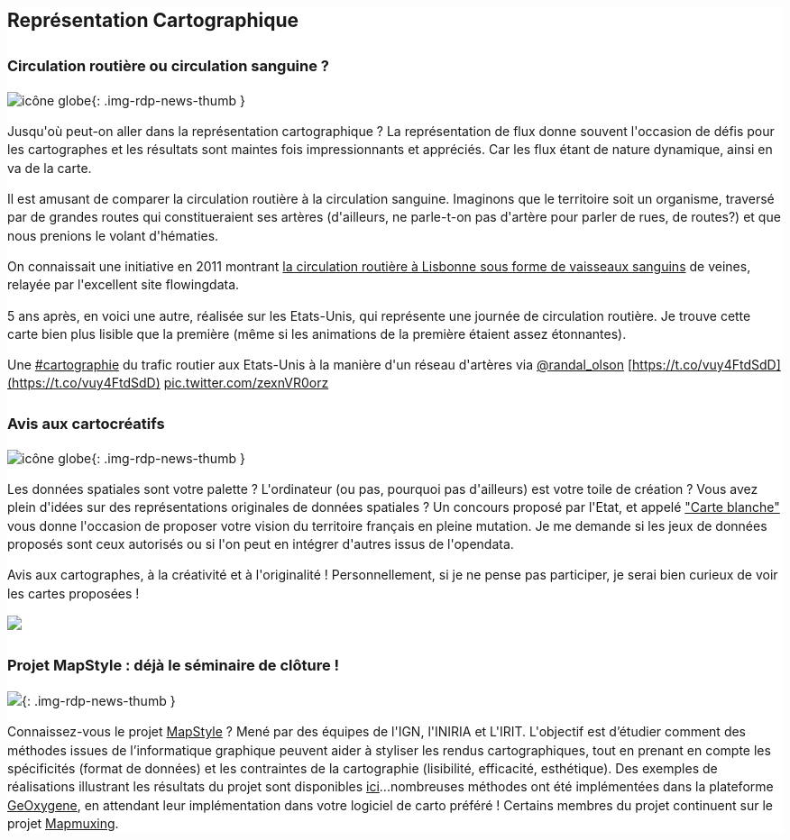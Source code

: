 ## Représentation Cartographique

### Circulation routière ou circulation sanguine ?

![icône globe](https://cdn.geotribu.fr/img/internal/icons-rdp-news/world.png "icône globe"){: .img-rdp-news-thumb }

Jusqu'où peut-on aller dans la représentation cartographique ? La représentation de flux donne souvent l'occasion de défis pour les cartographes et les résultats sont maintes fois impressionnants et appréciés. Car les flux étant de nature dynamique, ainsi en va de la carte.

Il est amusant de comparer la circulation routière à la circulation sanguine. Imaginons que le territoire soit un organisme, traversé par de grandes routes qui constitueraient ses artères (d'ailleurs, ne parle-t-on pas d'artère pour parler de rues, de routes?) et que nous prenions le volant d'hématies.

On connaissait une initiative en 2011 montrant [la circulation routière à Lisbonne sous forme de vaisseaux sanguins](https://flowingdata.com/2011/02/14/city-traffic-visualized-as-blood-vessels/) de veines, relayée par l'excellent site flowingdata.

5 ans après, en voici une autre, réalisée sur les Etats-Unis, qui représente une journée de circulation routière. Je trouve cette carte bien plus lisible que la première (même si les animations de la première étaient assez étonnantes).

Une [#cartographie](https://twitter.com/hashtag/cartographie?src=hash) du trafic routier aux Etats-Unis à la manière d'un réseau d'artères via [@randal\_olson](https://twitter.com/randal_olson) [https://t.co/vuy4FtdSdD](https://t.co/vuy4FtdSdD) [pic.twitter.com/zexnVR0orz](https://t.co/zexnVR0orz)

### Avis aux cartocréatifs

![icône globe](https://cdn.geotribu.fr/img/internal/icons-rdp-news/world.png "icône globe"){: .img-rdp-news-thumb }

Les données spatiales sont votre palette ? L'ordinateur (ou pas, pourquoi pas d'ailleurs) est votre toile de création ? Vous avez plein d'idées sur des représentations originales de données spatiales ? Un concours proposé par l'Etat, et appelé ["Carte blanche"](http://www.concours-cartographie.gouv.fr/) vous donne l'occasion de proposer votre vision du territoire français en pleine mutation. Je me demande si les jeux de données proposés sont ceux autorisés ou si l'on peut en intégrer d'autres issus de l'opendata.

Avis aux cartographes, à la créativité et à l'originalité ! Personnellement, si je ne pense pas participer, je serai bien curieux de voir les cartes proposées !

[![](https://cdn.geotribu.fr/img/articles-blog-rdp/carte%20blanche.png)](http://www.concours-cartographie.gouv.fr/)

### Projet MapStyle : déjà le séminaire de clôture !

![](https://cdn.geotribu.fr/img/logos-icones/entreprises_association/cogit.gif){: .img-rdp-news-thumb }

Connaissez-vous le projet [MapStyle](http://mapstyle.ign.fr/#presentation "mapstyle presentation") ? Mené par des équipes de l'IGN, l'INIRIA et L'IRIT. L'objectif est d’étudier comment des méthodes issues de l’informatique graphique peuvent aider à styliser les rendus cartographiques, tout en prenant en compte les spécificités (format de données) et les contraintes de la cartographie (lisibilité, efficacité, esthétique). Des exemples de réalisations illustrant les résultats du projet sont disponibles [ici](http://mapstyle.ign.fr/#galerie "mapstyle galerie")...nombreuses méthodes ont été implémentées dans la plateforme [GeOxygene](http://ignf.github.io/geoxygene/), en attendant leur implémentation dans votre logiciel de carto préféré ! Certains membres du projet continuent sur le projet [Mapmuxing](http://mapmuxing.ign.fr/).
